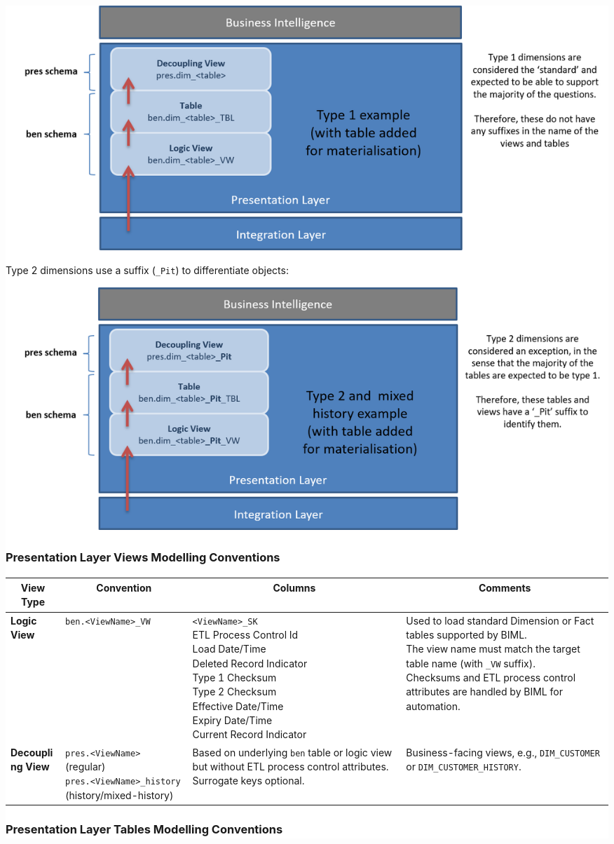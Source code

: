 ![Presentation Layer](./images/Solution_Pattern_Presentation_Layer_02.png)

Type 2 dimensions use a suffix (`_Pit`) to differentiate objects:

![Presentation Layer](./images/Solution_Pattern_Presentation_Layer_03.png)

### Presentation Layer **Views** Modelling Conventions

|**View Type**|**Convention**|**Columns**| **Comments**|
|-|-|-|-|
| **Logic View**| `ben.<ViewName>_VW`| `<ViewName>_SK`<br>ETL Process Control Id<br>Load Date/Time<br>Deleted Record Indicator<br>Type 1 Checksum<br>Type 2 Checksum<br>Effective Date/Time<br>Expiry Date/Time<br>Current Record Indicator | Used to load standard Dimension or Fact tables supported by BIML.<br>The view name must match the target table name (with `_VW` suffix).<br>Checksums and ETL process control attributes are handled by BIML for automation.|
| **Decoupling View**| `pres.<ViewName>` (regular)<br>`pres.<ViewName>_history` (history/mixed-history) | Based on underlying `ben` table or logic view but without ETL process control attributes.<br>Surrogate keys optional. | Business-facing views, e.g., `DIM_CUSTOMER` or `DIM_CUSTOMER_HISTORY`.                             |

### Presentation Layer **Tables** Modelling Conventions
